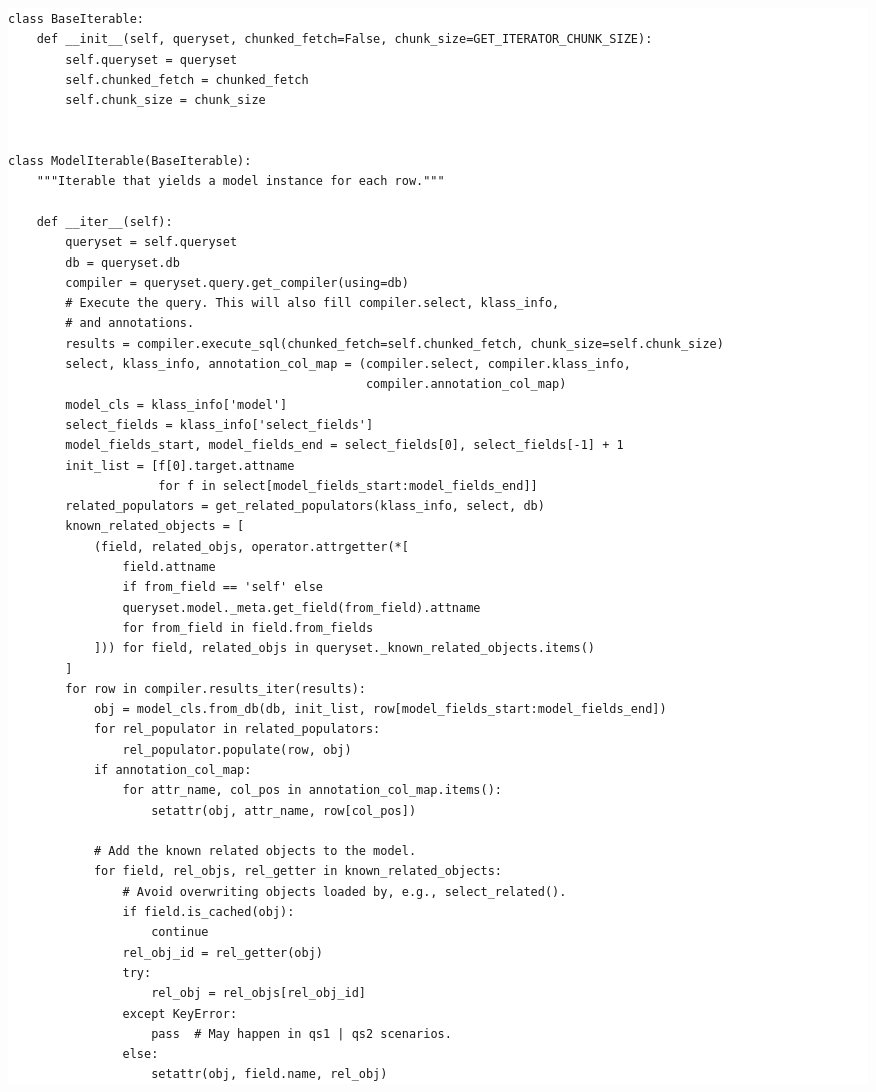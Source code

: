     
    class BaseIterable:
        def __init__(self, queryset, chunked_fetch=False, chunk_size=GET_ITERATOR_CHUNK_SIZE):
            self.queryset = queryset
            self.chunked_fetch = chunked_fetch
            self.chunk_size = chunk_size
    
    
    class ModelIterable(BaseIterable):
        """Iterable that yields a model instance for each row."""
    
        def __iter__(self):
            queryset = self.queryset
            db = queryset.db
            compiler = queryset.query.get_compiler(using=db)
            # Execute the query. This will also fill compiler.select, klass_info,
            # and annotations.
            results = compiler.execute_sql(chunked_fetch=self.chunked_fetch, chunk_size=self.chunk_size)
            select, klass_info, annotation_col_map = (compiler.select, compiler.klass_info,
                                                      compiler.annotation_col_map)
            model_cls = klass_info['model']
            select_fields = klass_info['select_fields']
            model_fields_start, model_fields_end = select_fields[0], select_fields[-1] + 1
            init_list = [f[0].target.attname
                         for f in select[model_fields_start:model_fields_end]]
            related_populators = get_related_populators(klass_info, select, db)
            known_related_objects = [
                (field, related_objs, operator.attrgetter(*[
                    field.attname
                    if from_field == 'self' else
                    queryset.model._meta.get_field(from_field).attname
                    for from_field in field.from_fields
                ])) for field, related_objs in queryset._known_related_objects.items()
            ]
            for row in compiler.results_iter(results):
                obj = model_cls.from_db(db, init_list, row[model_fields_start:model_fields_end])
                for rel_populator in related_populators:
                    rel_populator.populate(row, obj)
                if annotation_col_map:
                    for attr_name, col_pos in annotation_col_map.items():
                        setattr(obj, attr_name, row[col_pos])
    
                # Add the known related objects to the model.
                for field, rel_objs, rel_getter in known_related_objects:
                    # Avoid overwriting objects loaded by, e.g., select_related().
                    if field.is_cached(obj):
                        continue
                    rel_obj_id = rel_getter(obj)
                    try:
                        rel_obj = rel_objs[rel_obj_id]
                    except KeyError:
                        pass  # May happen in qs1 | qs2 scenarios.
                    else:
                        setattr(obj, field.name, rel_obj)
    